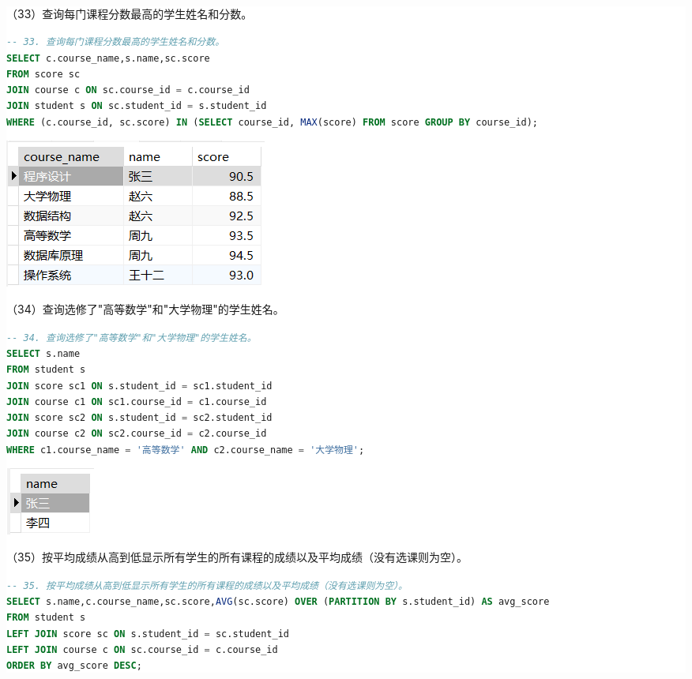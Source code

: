 

（33）查询每门课程分数最高的学生姓名和分数。

```sql
-- 33. 查询每门课程分数最高的学生姓名和分数。
SELECT c.course_name,s.name,sc.score
FROM score sc
JOIN course c ON sc.course_id = c.course_id
JOIN student s ON sc.student_id = s.student_id
WHERE (c.course_id, sc.score) IN (SELECT course_id, MAX(score) FROM score GROUP BY course_id);
```

![image-20241019104248668](./image-20241019104248668.png)



（34）查询选修了"高等数学"和"大学物理"的学生姓名。

```sql
-- 34. 查询选修了"高等数学"和"大学物理"的学生姓名。
SELECT s.name
FROM student s
JOIN score sc1 ON s.student_id = sc1.student_id
JOIN course c1 ON sc1.course_id = c1.course_id
JOIN score sc2 ON s.student_id = sc2.student_id
JOIN course c2 ON sc2.course_id = c2.course_id
WHERE c1.course_name = '高等数学' AND c2.course_name = '大学物理';
```

![image-20241019104941033](./image-20241019104941033.png)



（35）按平均成绩从高到低显示所有学生的所有课程的成绩以及平均成绩（没有选课则为空）。

```sql
-- 35. 按平均成绩从高到低显示所有学生的所有课程的成绩以及平均成绩（没有选课则为空）。
SELECT s.name,c.course_name,sc.score,AVG(sc.score) OVER (PARTITION BY s.student_id) AS avg_score
FROM student s
LEFT JOIN score sc ON s.student_id = sc.student_id
LEFT JOIN course c ON sc.course_id = c.course_id
ORDER BY avg_score DESC;
```
